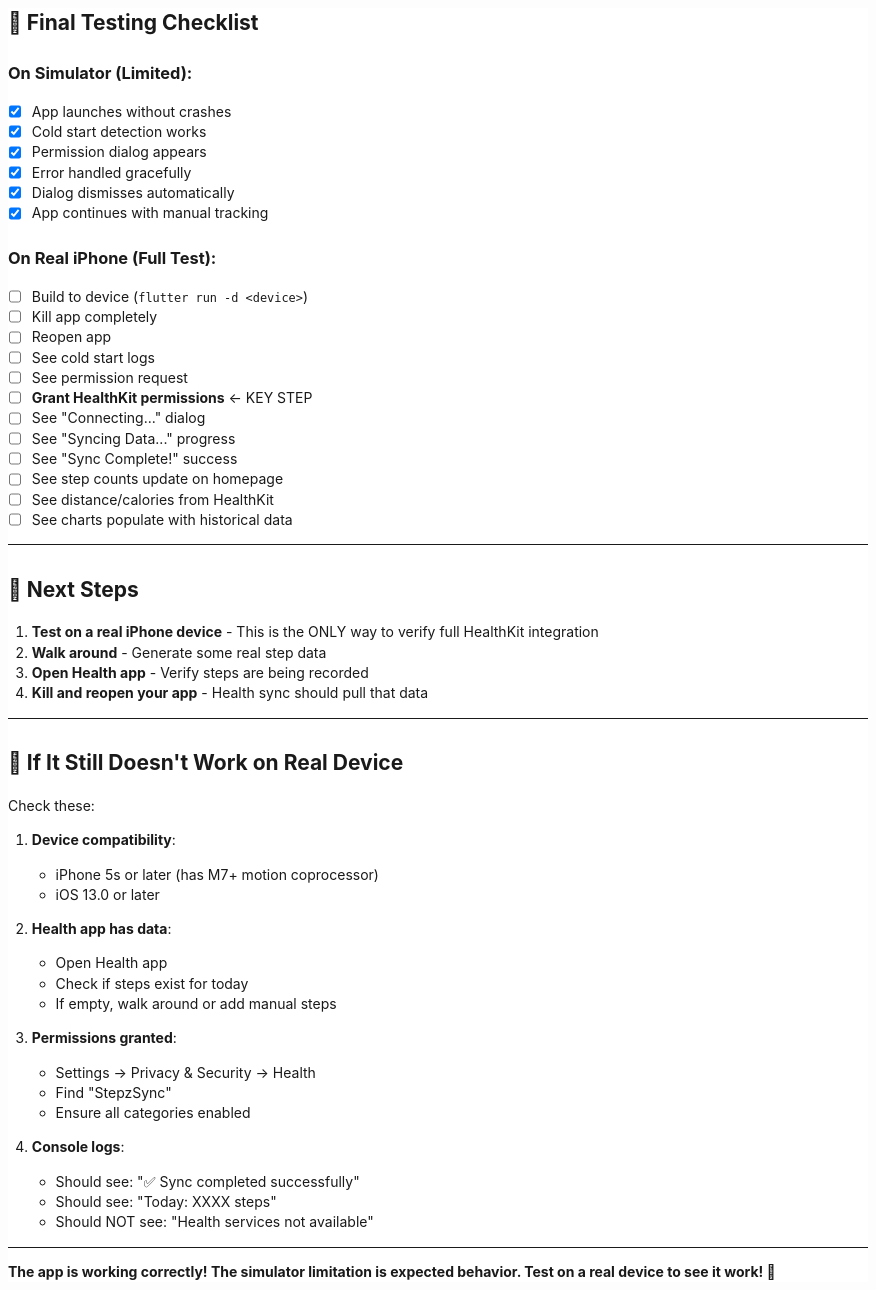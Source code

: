 
## 🎉 Final Testing Checklist

### On Simulator (Limited):
- [x] App launches without crashes
- [x] Cold start detection works
- [x] Permission dialog appears
- [x] Error handled gracefully
- [x] Dialog dismisses automatically
- [x] App continues with manual tracking

### On Real iPhone (Full Test):
- [ ] Build to device (`flutter run -d <device>`)
- [ ] Kill app completely
- [ ] Reopen app
- [ ] See cold start logs
- [ ] See permission request
- [ ] **Grant HealthKit permissions** ← KEY STEP
- [ ] See "Connecting..." dialog
- [ ] See "Syncing Data..." progress
- [ ] See "Sync Complete!" success
- [ ] See step counts update on homepage
- [ ] See distance/calories from HealthKit
- [ ] See charts populate with historical data

---

## 📝 Next Steps

1. **Test on a real iPhone device** - This is the ONLY way to verify full HealthKit integration
2. **Walk around** - Generate some real step data
3. **Open Health app** - Verify steps are being recorded
4. **Kill and reopen your app** - Health sync should pull that data

---

## 🐛 If It Still Doesn't Work on Real Device

Check these:

1. **Device compatibility**:
   - iPhone 5s or later (has M7+ motion coprocessor)
   - iOS 13.0 or later

2. **Health app has data**:
   - Open Health app
   - Check if steps exist for today
   - If empty, walk around or add manual steps

3. **Permissions granted**:
   - Settings → Privacy & Security → Health
   - Find "StepzSync"
   - Ensure all categories enabled

4. **Console logs**:
   - Should see: "✅ Sync completed successfully"
   - Should see: "Today: XXXX steps"
   - Should NOT see: "Health services not available"

---

**The app is working correctly! The simulator limitation is expected behavior. Test on a real device to see it work! 🚀**
